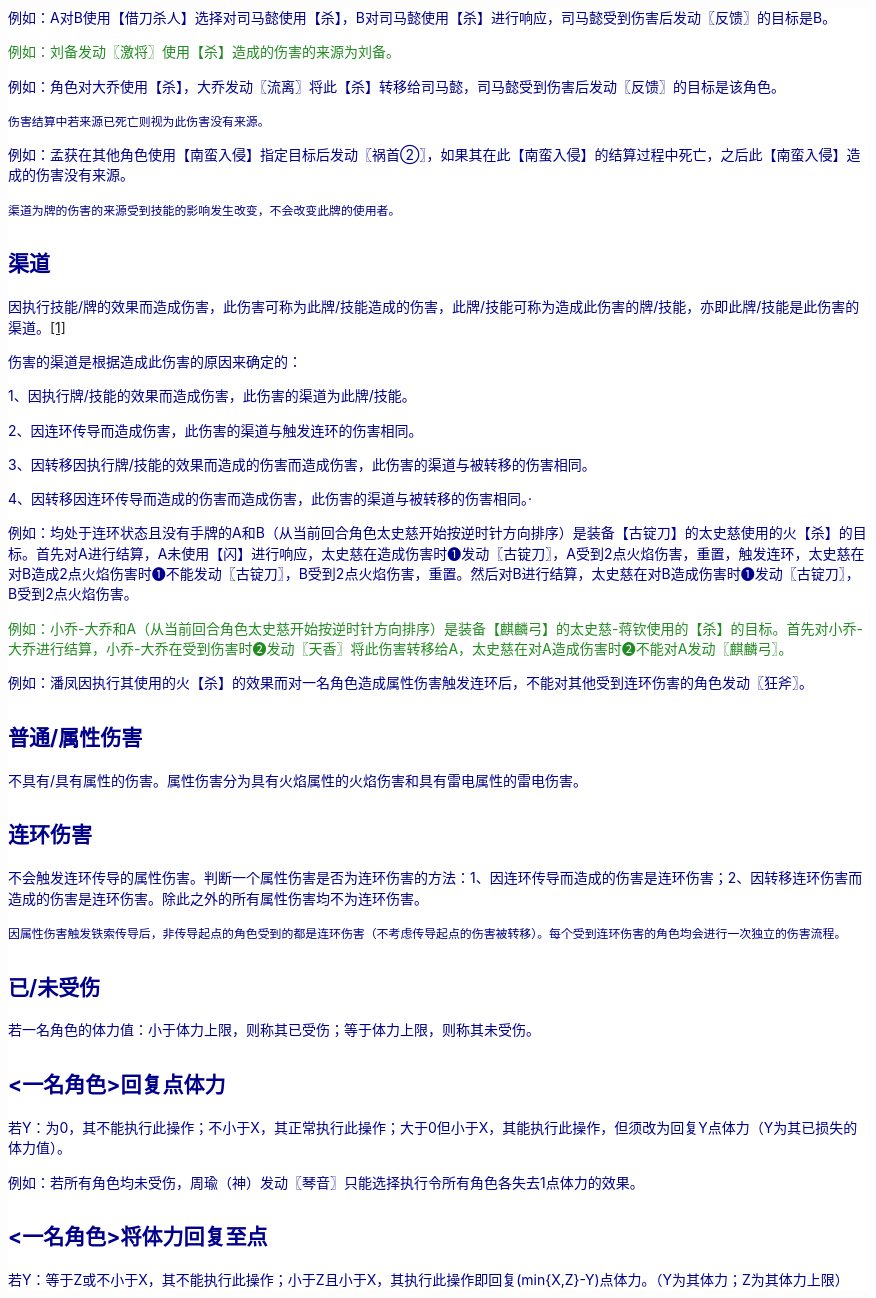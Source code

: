 <font color=#00008B>例如：A对B使用【借刀杀人】选择对司马懿使用【杀】，B对司马懿使用【杀】进行响应，司马懿受到伤害后发动〖反馈〗的目标是B。

<font color=#228B22>例如：刘备发动〖激将〗使用【杀】造成的伤害的来源为刘备。

<font color=#00008B>例如：角色对大乔使用【杀】，大乔发动〖流离〗将此【杀】转移给司马懿，司马懿受到伤害后发动〖反馈〗的目标是该角色。

`伤害结算中若来源已死亡则视为此伤害没有来源。`

<font color=#00008B>例如：孟获在其他角色使用【南蛮入侵】指定目标后发动〖祸首②〗，如果其在此【南蛮入侵】的结算过程中死亡，之后此【南蛮入侵】造成的伤害没有来源。

`渠道为牌的伤害的来源受到技能的影响发生改变，不会改变此牌的使用者。`

## 渠道
因执行技能/牌的效果而造成伤害，此伤害可称为此牌/技能造成的伤害，此牌/技能可称为造成此伤害的牌/技能，亦即此牌/技能是此伤害的渠道。[\[1\]](#造成（或受到）点普通火焰雷电伤害)

伤害的渠道是根据造成此伤害的原因来确定的：

1、因执行牌/技能的效果而造成伤害，此伤害的渠道为此牌/技能。

2、因连环传导而造成伤害，此伤害的渠道与触发连环的伤害相同。

3、因转移因执行牌/技能的效果而造成的伤害而造成伤害，此伤害的渠道与被转移的伤害相同。

4、因转移因连环传导而造成的伤害而造成伤害，此伤害的渠道与被转移的伤害相同。·


<font color=#00008B>例如：均处于连环状态且没有手牌的A和B（从当前回合角色太史慈开始按逆时针方向排序）是装备【古锭刀】的太史慈使用的火【杀】的目标。首先对A进行结算，A未使用【闪】进行响应，太史慈在造成伤害时❶发动〖古锭刀〗，A受到2点火焰伤害，重置，触发连环，太史慈在对B造成2点火焰伤害时❶不能发动〖古锭刀〗，B受到2点火焰伤害，重置。然后对B进行结算，太史慈在对B造成伤害时❶发动〖古锭刀〗，B受到2点火焰伤害。</font>

<font color=#228B22>例如：小乔-大乔和A（从当前回合角色太史慈开始按逆时针方向排序）是装备【麒麟弓】的太史慈-蒋钦使用的【杀】的目标。首先对小乔-大乔进行结算，小乔-大乔在受到伤害时❷发动〖天香〗将此伤害转移给A，太史慈在对A造成伤害时❷不能对A发动〖麒麟弓〗。</font>


<font color=#00008B>例如：潘凤因执行其使用的火【杀】的效果而对一名角色造成属性伤害触发连环后，不能对其他受到连环伤害的角色发动〖狂斧〗。</font>

## 普通/属性伤害
不具有/具有属性的伤害。属性伤害分为具有火焰属性的火焰伤害和具有雷电属性的雷电伤害。

## 连环伤害
不会触发连环传导的属性伤害。判断一个属性伤害是否为连环伤害的方法：1、因连环传导而造成的伤害是连环伤害；2、因转移连环伤害而造成的伤害是连环伤害。除此之外的所有属性伤害均不为连环伤害。

`因属性伤害触发铁索传导后，非传导起点的角色受到的都是连环伤害（不考虑传导起点的伤害被转移）。每个受到连环伤害的角色均会进行一次独立的伤害流程。`

## 已/未受伤
若一名角色的体力值：小于体力上限，则称其已受伤；等于体力上限，则称其未受伤。

## <一名角色>回复<X>点体力
若Y：为0，其不能执行此操作；不小于X，其正常执行此操作；大于0但小于X，其能执行此操作，但须改为回复Y点体力（Y为其已损失的体力值）。

<font color=#00008B>例如：若所有角色均未受伤，周瑜（神）发动〖琴音〗只能选择执行令所有角色各失去1点体力的效果。</font>

## <一名角色>将体力回复至<X>点
若Y：等于Z或不小于X，其不能执行此操作；小于Z且小于X，其执行此操作即回复(min{X,Z}-Y)点体力。（Y为其体力；Z为其体力上限）
